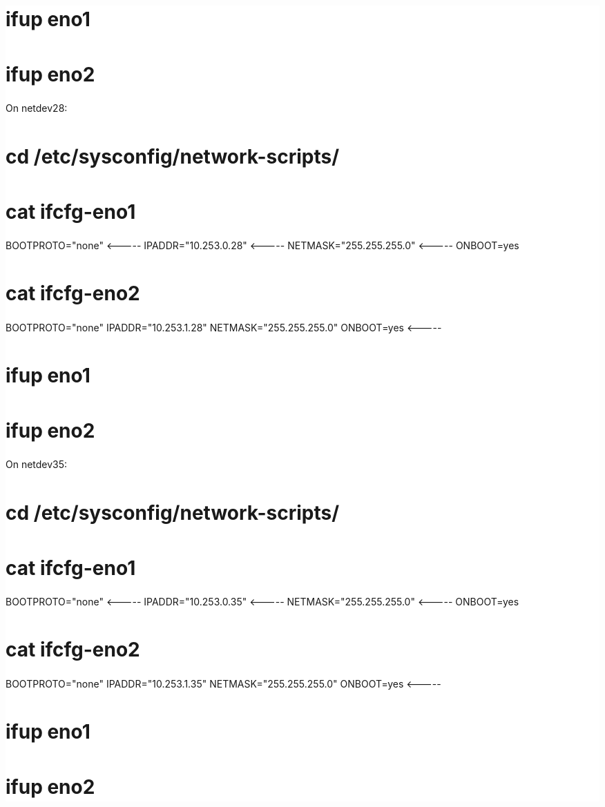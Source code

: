 # ifup eno1
# ifup eno2

 On netdev28:
# cd /etc/sysconfig/network-scripts/

# cat ifcfg-eno1
BOOTPROTO="none" <-----
IPADDR="10.253.0.28" <-----
NETMASK="255.255.255.0" <-----
ONBOOT=yes

# cat ifcfg-eno2
BOOTPROTO="none"
IPADDR="10.253.1.28"
NETMASK="255.255.255.0"
ONBOOT=yes <-----

# ifup eno1
# ifup eno2


On netdev35:
# cd /etc/sysconfig/network-scripts/

# cat ifcfg-eno1
BOOTPROTO="none" <-----
IPADDR="10.253.0.35" <-----
NETMASK="255.255.255.0" <-----
ONBOOT=yes

# cat ifcfg-eno2
BOOTPROTO="none"
IPADDR="10.253.1.35"
NETMASK="255.255.255.0"
ONBOOT=yes <-----

# ifup eno1
# ifup eno2
